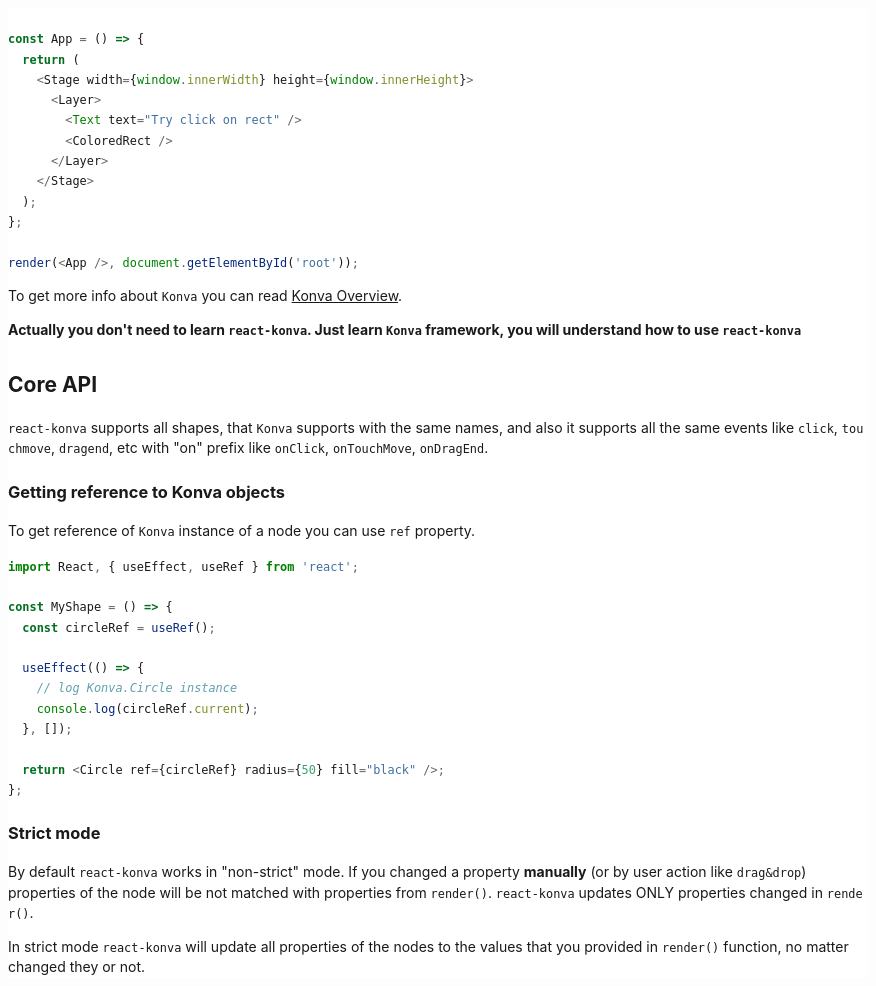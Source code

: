 ```javascript

const App = () => {
  return (
    <Stage width={window.innerWidth} height={window.innerHeight}>
      <Layer>
        <Text text="Try click on rect" />
        <ColoredRect />
      </Layer>
    </Stage>
  );
};

render(<App />, document.getElementById('root'));
```

To get more info about `Konva` you can read
[Konva Overview](http://konvajs.github.io/docs/overview.html).

**Actually you don't need to learn `react-konva`. Just learn `Konva` framework, you will understand how to use `react-konva`**

## Core API

`react-konva` supports all shapes, that `Konva` supports with the same names, and also it supports all the same events like `click`, `touchmove`, `dragend`, etc with "on" prefix like `onClick`, `onTouchMove`, `onDragEnd`.

### Getting reference to Konva objects

To get reference of `Konva` instance of a node you can use `ref` property.

```javascript
import React, { useEffect, useRef } from 'react';

const MyShape = () => {
  const circleRef = useRef();

  useEffect(() => {
    // log Konva.Circle instance
    console.log(circleRef.current);
  }, []);

  return <Circle ref={circleRef} radius={50} fill="black" />;
};
```

### Strict mode

By default `react-konva` works in "non-strict" mode. If you changed a property **manually** (or by user action like `drag&drop`) properties of the node will be not matched with properties from `render()`. `react-konva` updates ONLY properties changed in `render()`.

In strict mode `react-konva` will update all properties of the nodes to the values that you provided in `render()` function, no matter changed they or not.
